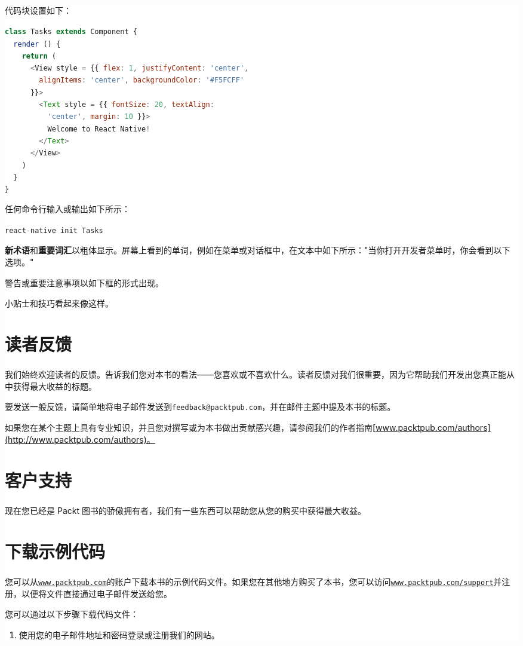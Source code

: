 代码块设置如下：

```js
class Tasks extends Component { 
  render () { 
    return ( 
      <View style = {{ flex: 1, justifyContent: 'center',  
        alignItems: 'center', backgroundColor: '#F5FCFF'  
      }}> 
        <Text style = {{ fontSize: 20, textAlign:  
          'center', margin: 10 }}> 
          Welcome to React Native! 
        </Text> 
      </View> 
    ) 
  } 
}

```

任何命令行输入或输出如下所示：

```js
react-native init Tasks

```

**新术语**和**重要词汇**以粗体显示。屏幕上看到的单词，例如在菜单或对话框中，在文本中如下所示："当你打开开发者菜单时，你会看到以下选项。"

警告或重要注意事项以如下框的形式出现。

小贴士和技巧看起来像这样。

# 读者反馈

我们始终欢迎读者的反馈。告诉我们您对本书的看法——您喜欢或不喜欢什么。读者反馈对我们很重要，因为它帮助我们开发出您真正能从中获得最大收益的标题。

要发送一般反馈，请简单地将电子邮件发送到`feedback@packtpub.com`，并在邮件主题中提及本书的标题。

如果您在某个主题上具有专业知识，并且您对撰写或为本书做出贡献感兴趣，请参阅我们的作者指南[www.packtpub.com/authors](http://www.packtpub.com/authors)。

# 客户支持

现在您已经是 Packt 图书的骄傲拥有者，我们有一些东西可以帮助您从您的购买中获得最大收益。

# 下载示例代码

您可以从[`www.packtpub.com`](http://www.packtpub.com)的账户下载本书的示例代码文件。如果您在其他地方购买了本书，您可以访问[`www.packtpub.com/support`](http://www.packtpub.com/support)并注册，以便将文件直接通过电子邮件发送给您。

您可以通过以下步骤下载代码文件：

1.  使用您的电子邮件地址和密码登录或注册我们的网站。
